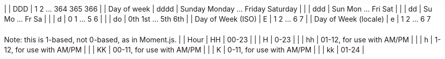 |                                   |                           DDD | 1 2 ... 364 365 366                                                                                                                                                                                                                                                                                                  |
| Day of week                       |                          dddd | Sunday Monday ... Friday Saturday                                                                                                                                                                                                                                                                                    |
|                                   |                           ddd | Sun Mon ... Fri Sat                                                                                                                                                                                                                                                                                                  |
|                                   |                            dd | Su Mo ... Fr Sa                                                                                                                                                                                                                                                                                                      |
|                                   |                             d | 0 1 ... 5 6                                                                                                                                                                                                                                                                                                          |
|                                   |                            do | 0th 1st ... 5th 6th                                                                                                                                                                                                                                                                                                  |
| Day of Week (ISO)                 |                             E | 1 2 ... 6 7                                                                                                                                                                                                                                                                                                          |
| Day of Week (locale)              |                             e | 1 2 ... 6 7<br><br>Note: this is 1-based, not 0-based, as in Moment.js.                                                                                                                                                                                                                                              |
| Hour                              |                            HH | 00-23                                                                                                                                                                                                                                                                                                                |
|                                   |                             H | 0-23                                                                                                                                                                                                                                                                                                                 |
|                                   |                            hh | 01-12, for use with AM/PM                                                                                                                                                                                                                                                                                            |
|                                   |                             h | 1-12, for use with AM/PM                                                                                                                                                                                                                                                                                             |
|                                   |                            KK | 00-11, for use with AM/PM                                                                                                                                                                                                                                                                                            |
|                                   |                             K | 0-11, for use with AM/PM                                                                                                                                                                                                                                                                                             |
|                                   |                            kk | 01-24                                                                                                                                                                                                                                                                                                                |